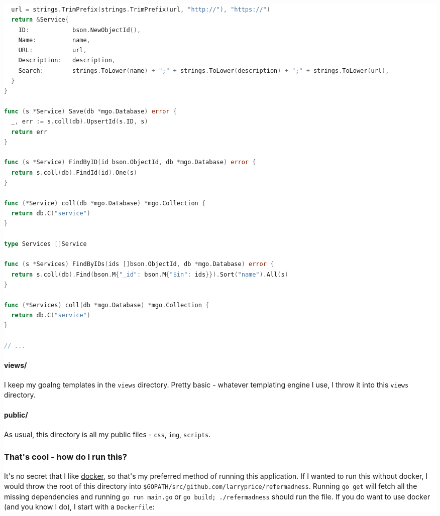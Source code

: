 ``` go models/service.go
  url = strings.TrimPrefix(strings.TrimPrefix(url, "http://"), "https://")
  return &Service{
    ID:            bson.NewObjectId(),
    Name:          name,
    URL:           url,
    Description:   description,
    Search:        strings.ToLower(name) + ";" + strings.ToLower(description) + ";" + strings.ToLower(url),
  }
}

func (s *Service) Save(db *mgo.Database) error {
  _, err := s.coll(db).UpsertId(s.ID, s)
  return err
}

func (s *Service) FindByID(id bson.ObjectId, db *mgo.Database) error {
  return s.coll(db).FindId(id).One(s)
}

func (*Service) coll(db *mgo.Database) *mgo.Collection {
  return db.C("service")
}

type Services []Service

func (s *Services) FindByIDs(ids []bson.ObjectId, db *mgo.Database) error {
  return s.coll(db).Find(bson.M{"_id": bson.M{"$in": ids}}).Sort("name").All(s)
}

func (*Services) coll(db *mgo.Database) *mgo.Collection {
  return db.C("service")
}

// ...
```

#### views/

I keep my goalng templates in the `views` directory. Pretty basic - whatever templating engine I use, I throw it into this `views` directory.

#### public/

As usual, this directory is all my public files - `css`, `img`, `scripts`.

### That's cool - how do I run this?

It's no secret that I like [docker](https://www.docker.com/), so that's my preferred method of running this application. If I wanted to run this without docker, I would throw the root of this directory into `$GOPATH/src/github.com/larryprice/refermadness`. Running `go get` will fetch all the missing dependencies and running `go run main.go` or `go build; ./refermadness` should run the file. If you do want to use docker (and you know I do), I start with a `Dockerfile`:
